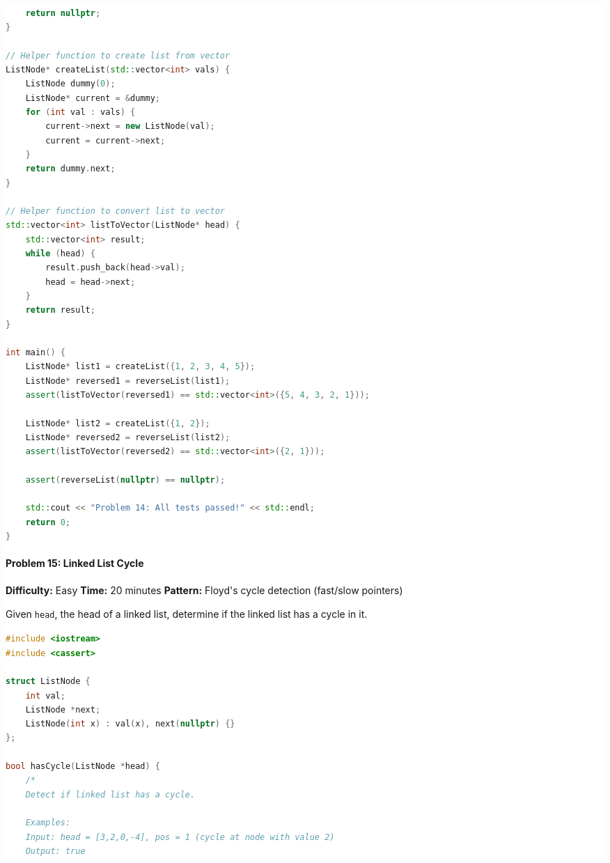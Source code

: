 ```cpp
    return nullptr;
}

// Helper function to create list from vector
ListNode* createList(std::vector<int> vals) {
    ListNode dummy(0);
    ListNode* current = &dummy;
    for (int val : vals) {
        current->next = new ListNode(val);
        current = current->next;
    }
    return dummy.next;
}

// Helper function to convert list to vector
std::vector<int> listToVector(ListNode* head) {
    std::vector<int> result;
    while (head) {
        result.push_back(head->val);
        head = head->next;
    }
    return result;
}

int main() {
    ListNode* list1 = createList({1, 2, 3, 4, 5});
    ListNode* reversed1 = reverseList(list1);
    assert(listToVector(reversed1) == std::vector<int>({5, 4, 3, 2, 1}));

    ListNode* list2 = createList({1, 2});
    ListNode* reversed2 = reverseList(list2);
    assert(listToVector(reversed2) == std::vector<int>({2, 1}));

    assert(reverseList(nullptr) == nullptr);

    std::cout << "Problem 14: All tests passed!" << std::endl;
    return 0;
}
```

#### Problem 15: Linked List Cycle

**Difficulty:** Easy
**Time:** 20 minutes
**Pattern:** Floyd's cycle detection (fast/slow pointers)

Given `head`, the head of a linked list, determine if the linked list has a cycle in it.

```cpp
#include <iostream>
#include <cassert>

struct ListNode {
    int val;
    ListNode *next;
    ListNode(int x) : val(x), next(nullptr) {}
};

bool hasCycle(ListNode *head) {
    /*
    Detect if linked list has a cycle.

    Examples:
    Input: head = [3,2,0,-4], pos = 1 (cycle at node with value 2)
    Output: true
```